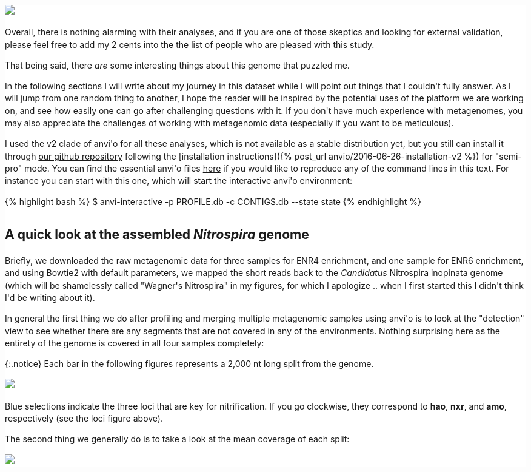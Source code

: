 <div class="centerimg">
<a href="{{ site.url }}/images/anvio/2015-12-03-musings-over-commamox/nitrification-gene-loci.png"><img src="{{ site.url }}/images/anvio/2015-12-03-musings-over-commamox/nitrification-gene-loci.png" /></a>
</div>

Overall, there is nothing alarming with their analyses, and if you are one of those skeptics and looking for external validation, please feel free to add my 2 cents into the the list of people who are pleased with this study.

That being said, there *are* some interesting things about this genome that puzzled me.

In the following sections I will write about my journey in this dataset while I will point out things that I couldn't fully answer. As I will jump from one random thing to another, I hope the reader will be inspired by the potential uses of the platform we are working on, and see how easily one can go after challenging questions with it. If you don't have much experience with metagenomes, you may also appreciate the challenges of working with metagenomic data (especially if you want to be meticulous).

I used the v2 clade of anvi'o for all these analyses, which is not available as a stable distribution yet, but you still can install it through [our github repository](https://github.com/meren/anvio/) following the [installation instructions]({% post_url anvio/2016-06-26-installation-v2 %}) for "semi-pro" mode. You can find the essential anvi'o files [here](http://dx.doi.org/10.6084/m9.figshare.1621535) if you would like to reproduce any of the command lines in this text. For instance you can start with this one, which will start the interactive anvi'o environment:

{% highlight bash %}
$ anvi-interactive -p PROFILE.db -c CONTIGS.db --state state
{% endhighlight %}


## A quick look at the assembled *Nitrospira* genome

Briefly, we downloaded the raw metagenomic data for three samples for ENR4 enrichment, and one sample for ENR6 enrichment, and using Bowtie2 with default parameters, we mapped the short reads back to the *Candidatus* Nitrospira inopinata genome (which will be shamelessly called "Wagner's Nitrospira" in my figures, for which I apologize .. when I first started this I didn't think I'd be writing about it).

In general the first thing we do after profiling and merging multiple metagenomic samples using anvi'o is to look at the "detection" view to see whether there are any segments that are not covered in any of the environments. Nothing surprising here as the entirety of the genome is covered in all four samples completely:

{:.notice}
Each bar in the following figures represents a 2,000 nt long split from the genome.

<div class="centerimg">
<a href="{{ site.url }}/images/anvio/2015-12-03-musings-over-commamox/portion_covered.png"><img width="80%" src="{{ site.url }}/images/anvio/2015-12-03-musings-over-commamox/portion_covered.png" /></a>
</div>

Blue selections indicate the three loci that are key for nitrification. If you go clockwise, they correspond to **hao**, **nxr**, and **amo**, respectively (see the loci figure above).

The second thing we generally do is to take a look at the mean coverage of each split:

<div class="centerimg">
<a href="{{ site.url }}/images/anvio/2015-12-03-musings-over-commamox/mean_coverage.png"><img width="80%" src="{{ site.url }}/images/anvio/2015-12-03-musings-over-commamox/mean_coverage.png" /></a>
</div>
